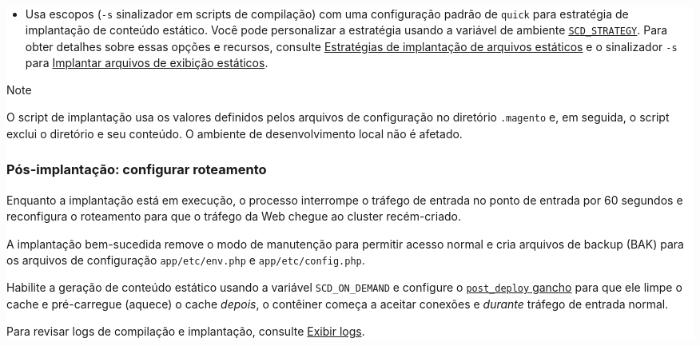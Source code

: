 - Usa escopos (`-s` sinalizador em scripts de compilação) com uma configuração padrão de `quick` para estratégia de implantação de conteúdo estático. Você pode personalizar a estratégia usando a variável de ambiente [`SCD_STRATEGY`](../environment/variables-deploy.md#scd_strategy). Para obter detalhes sobre essas opções e recursos, consulte [Estratégias de implantação de arquivos estáticos](../deploy/static-content.md) e o sinalizador `-s` para [Implantar arquivos de exibição estáticos](https://experienceleague.adobe.com/docs/commerce-operations/configuration-guide/cli/static-view/static-view-file-deployment.html?lang=pt-BR).

>[!NOTE]
>
>O script de implantação usa os valores definidos pelos arquivos de configuração no diretório `.magento` e, em seguida, o script exclui o diretório e seu conteúdo. O ambiente de desenvolvimento local não é afetado.

### Pós-implantação: configurar roteamento

Enquanto a implantação está em execução, o processo interrompe o tráfego de entrada no ponto de entrada por 60 segundos e reconfigura o roteamento para que o tráfego da Web chegue ao cluster recém-criado.

A implantação bem-sucedida remove o modo de manutenção para permitir acesso normal e cria arquivos de backup (BAK) para os arquivos de configuração `app/etc/env.php` e `app/etc/config.php`.

Habilite a geração de conteúdo estático usando a variável `SCD_ON_DEMAND` e configure o [`post_deploy` gancho](../application/hooks-property.md) para que ele limpe o cache e pré-carregue (aquece) o cache _depois_, o contêiner começa a aceitar conexões e _durante_ tráfego de entrada normal.

Para revisar logs de compilação e implantação, consulte [Exibir logs](../test/log-locations.md#view-and-manage-logs).
